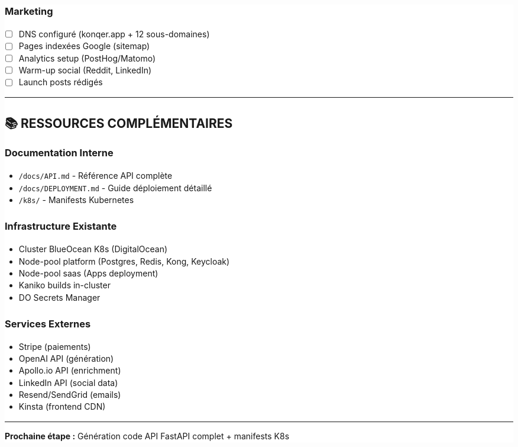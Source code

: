 ### Marketing
- [ ] DNS configuré (konqer.app + 12 sous-domaines)
- [ ] Pages indexées Google (sitemap)
- [ ] Analytics setup (PostHog/Matomo)
- [ ] Warm-up social (Reddit, LinkedIn)
- [ ] Launch posts rédigés

---

## 📚 RESSOURCES COMPLÉMENTAIRES

### Documentation Interne
- `/docs/API.md` - Référence API complète
- `/docs/DEPLOYMENT.md` - Guide déploiement détaillé
- `/k8s/` - Manifests Kubernetes

### Infrastructure Existante
- Cluster BlueOcean K8s (DigitalOcean)
- Node-pool platform (Postgres, Redis, Kong, Keycloak)
- Node-pool saas (Apps deployment)
- Kaniko builds in-cluster
- DO Secrets Manager

### Services Externes
- Stripe (paiements)
- OpenAI API (génération)
- Apollo.io API (enrichment)
- LinkedIn API (social data)
- Resend/SendGrid (emails)
- Kinsta (frontend CDN)

---

**Prochaine étape :** Génération code API FastAPI complet + manifests K8s
